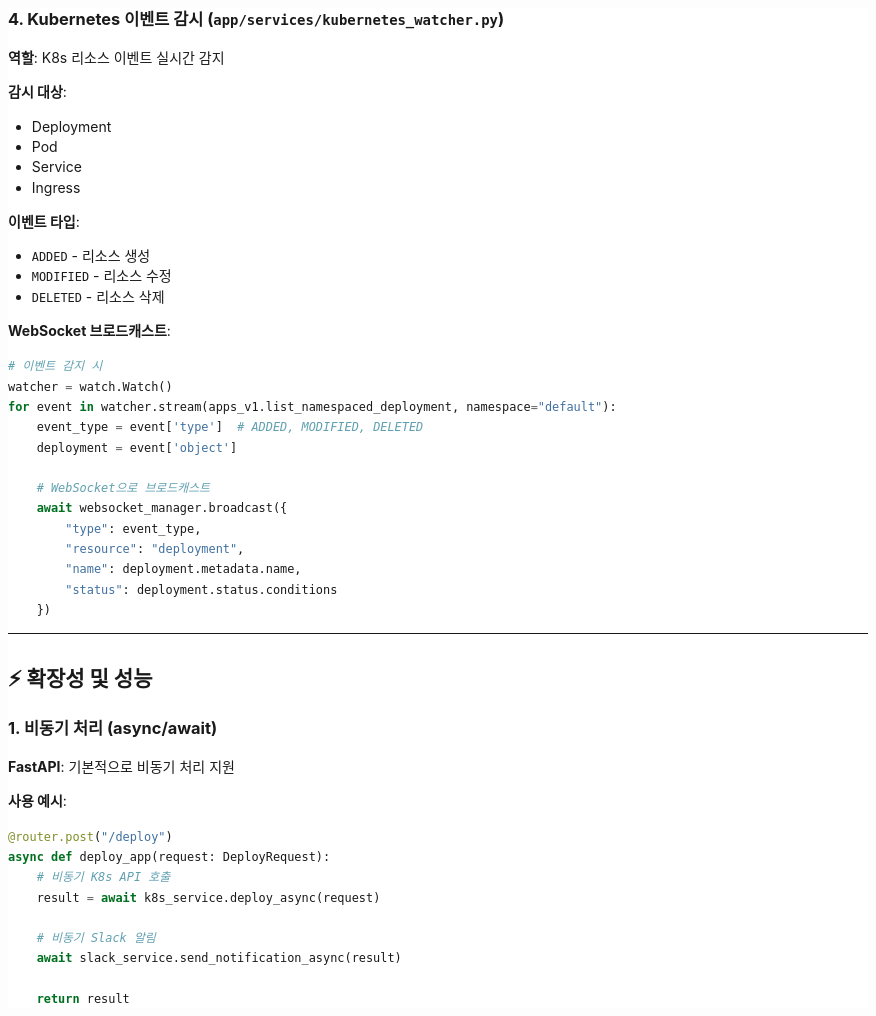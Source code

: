 ### 4. **Kubernetes 이벤트 감시 (`app/services/kubernetes_watcher.py`)**

**역할**: K8s 리소스 이벤트 실시간 감지

**감시 대상**:
- Deployment
- Pod
- Service
- Ingress

**이벤트 타입**:
- `ADDED` - 리소스 생성
- `MODIFIED` - 리소스 수정
- `DELETED` - 리소스 삭제

**WebSocket 브로드캐스트**:
```python
# 이벤트 감지 시
watcher = watch.Watch()
for event in watcher.stream(apps_v1.list_namespaced_deployment, namespace="default"):
    event_type = event['type']  # ADDED, MODIFIED, DELETED
    deployment = event['object']

    # WebSocket으로 브로드캐스트
    await websocket_manager.broadcast({
        "type": event_type,
        "resource": "deployment",
        "name": deployment.metadata.name,
        "status": deployment.status.conditions
    })
```

---

## ⚡ 확장성 및 성능

### 1. **비동기 처리 (async/await)**

**FastAPI**: 기본적으로 비동기 처리 지원

**사용 예시**:
```python
@router.post("/deploy")
async def deploy_app(request: DeployRequest):
    # 비동기 K8s API 호출
    result = await k8s_service.deploy_async(request)

    # 비동기 Slack 알림
    await slack_service.send_notification_async(result)

    return result
```

